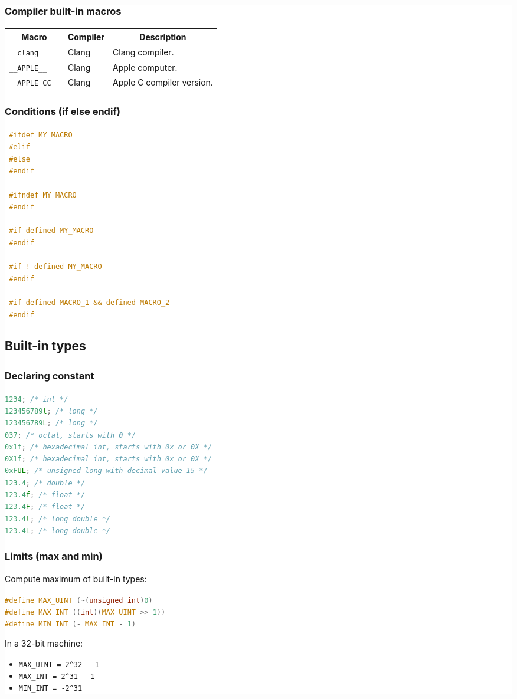 ### Compiler built-in macros

Macro          | Compiler | Description
-------------- | -------- | -----------------------
`__clang__`    | Clang    | Clang compiler.
`__APPLE__`    | Clang    | Apple computer.
`__APPLE_CC__` | Clang    | Apple C compiler version.

### Conditions (if else endif)

```c
 #ifdef MY_MACRO
 #elif
 #else
 #endif

 #ifndef MY_MACRO
 #endif

 #if defined MY_MACRO
 #endif

 #if ! defined MY_MACRO
 #endif

 #if defined MACRO_1 && defined MACRO_2
 #endif
```

## Built-in types

### Declaring constant

```c
1234; /* int */
123456789l; /* long */
123456789L; /* long */
037; /* octal, starts with 0 */
0x1f; /* hexadecimal int, starts with 0x or 0X */
0X1f; /* hexadecimal int, starts with 0x or 0X */
0xFUL; /* unsigned long with decimal value 15 */
123.4; /* double */
123.4f; /* float */
123.4F; /* float */
123.4l; /* long double */
123.4L; /* long double */
```

### Limits (max and min)

Compute maximum of built-in types:
```c
#define MAX_UINT (~(unsigned int)0)
#define MAX_INT ((int)(MAX_UINT >> 1))
#define MIN_INT (- MAX_INT - 1)
```
In a 32-bit machine:
 * `MAX_UINT = 2^32 - 1`
 * `MAX_INT = 2^31 - 1`
 * `MIN_INT = -2^31`
